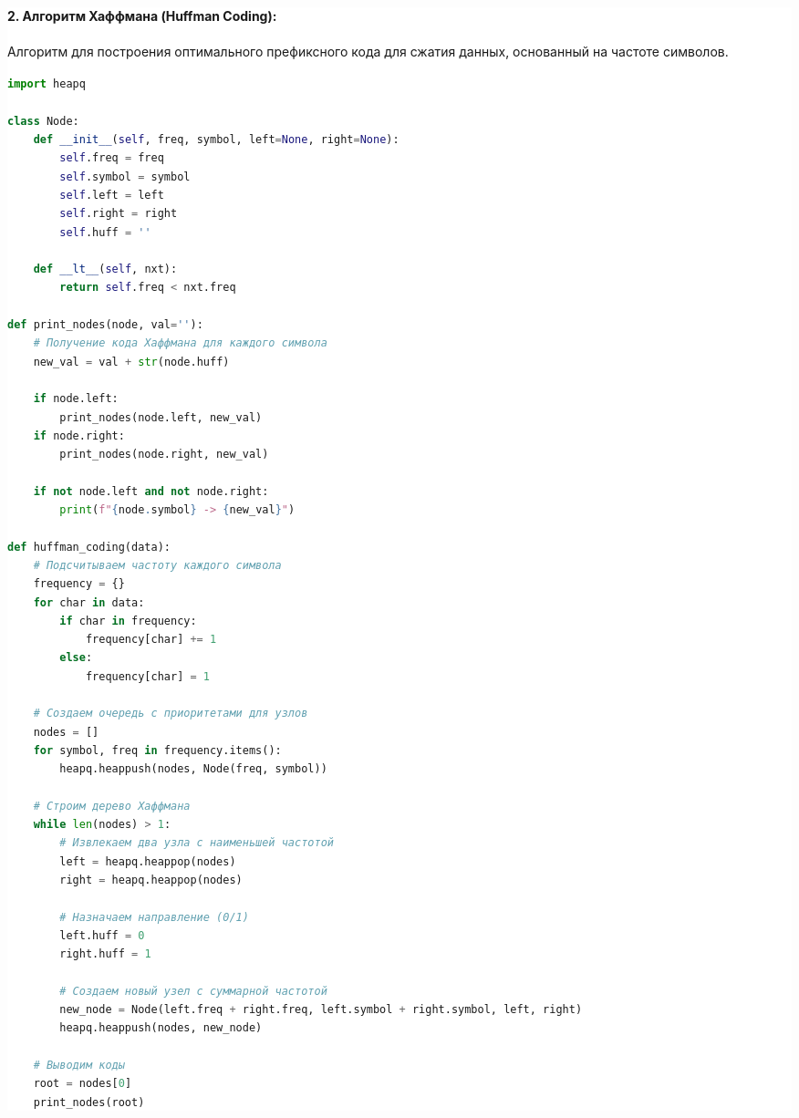 ```python
```

#### 2. Алгоритм Хаффмана (Huffman Coding):

Алгоритм для построения оптимального префиксного кода для сжатия данных, основанный на частоте символов.

```python
import heapq

class Node:
    def __init__(self, freq, symbol, left=None, right=None):
        self.freq = freq
        self.symbol = symbol
        self.left = left
        self.right = right
        self.huff = ''
    
    def __lt__(self, nxt):
        return self.freq < nxt.freq

def print_nodes(node, val=''):
    # Получение кода Хаффмана для каждого символа
    new_val = val + str(node.huff)
    
    if node.left:
        print_nodes(node.left, new_val)
    if node.right:
        print_nodes(node.right, new_val)
    
    if not node.left and not node.right:
        print(f"{node.symbol} -> {new_val}")

def huffman_coding(data):
    # Подсчитываем частоту каждого символа
    frequency = {}
    for char in data:
        if char in frequency:
            frequency[char] += 1
        else:
            frequency[char] = 1
    
    # Создаем очередь с приоритетами для узлов
    nodes = []
    for symbol, freq in frequency.items():
        heapq.heappush(nodes, Node(freq, symbol))
    
    # Строим дерево Хаффмана
    while len(nodes) > 1:
        # Извлекаем два узла с наименьшей частотой
        left = heapq.heappop(nodes)
        right = heapq.heappop(nodes)
        
        # Назначаем направление (0/1)
        left.huff = 0
        right.huff = 1
        
        # Создаем новый узел с суммарной частотой
        new_node = Node(left.freq + right.freq, left.symbol + right.symbol, left, right)
        heapq.heappush(nodes, new_node)
    
    # Выводим коды
    root = nodes[0]
    print_nodes(root)
```